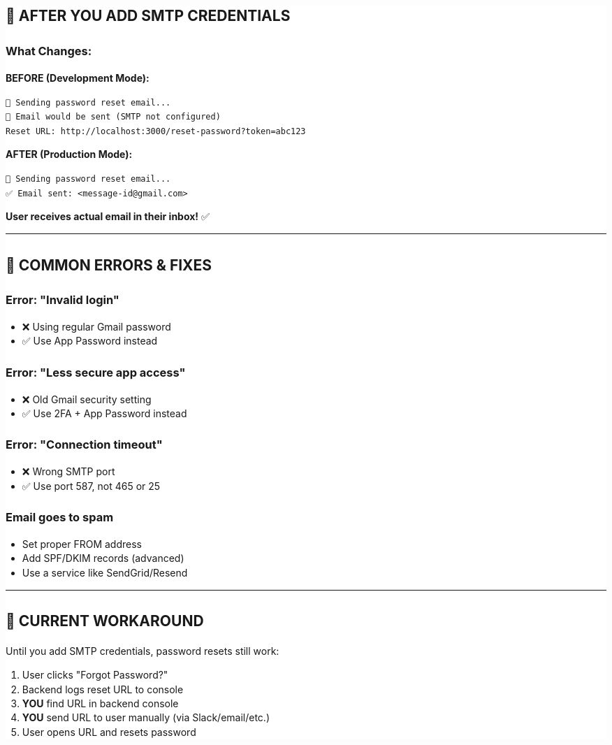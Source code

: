 
## 🎯 **AFTER YOU ADD SMTP CREDENTIALS**

### **What Changes:**

**BEFORE (Development Mode):**
```
📧 Sending password reset email...
📝 Email would be sent (SMTP not configured)
Reset URL: http://localhost:3000/reset-password?token=abc123
```

**AFTER (Production Mode):**
```
📧 Sending password reset email...
✅ Email sent: <message-id@gmail.com>
```

**User receives actual email in their inbox!** ✅

---

## 🚨 **COMMON ERRORS & FIXES**

### **Error: "Invalid login"**
- ❌ Using regular Gmail password
- ✅ Use App Password instead

### **Error: "Less secure app access"**
- ❌ Old Gmail security setting
- ✅ Use 2FA + App Password instead

### **Error: "Connection timeout"**
- ❌ Wrong SMTP port
- ✅ Use port 587, not 465 or 25

### **Email goes to spam**
- Set proper FROM address
- Add SPF/DKIM records (advanced)
- Use a service like SendGrid/Resend

---

## 📝 **CURRENT WORKAROUND**

Until you add SMTP credentials, password resets still work:

1. User clicks "Forgot Password?"
2. Backend logs reset URL to console
3. **YOU** find URL in backend console
4. **YOU** send URL to user manually (via Slack/email/etc.)
5. User opens URL and resets password
